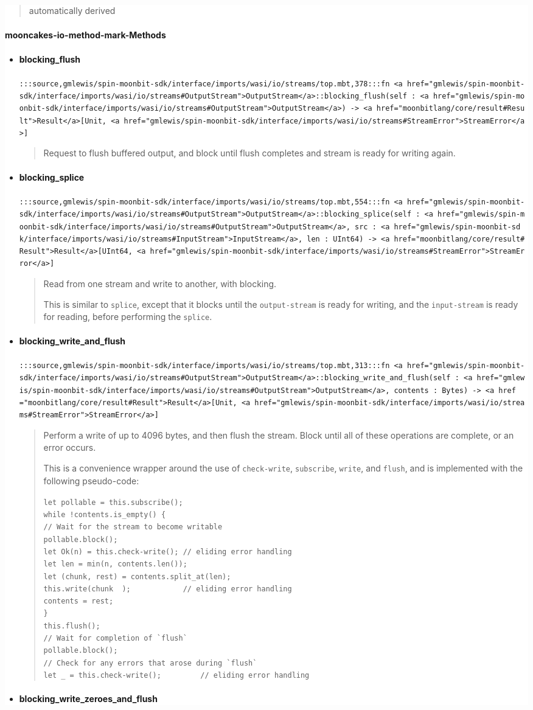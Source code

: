   > automatically derived

#### mooncakes-io-method-mark-Methods
- #### blocking\_flush
  ```moonbit
  :::source,gmlewis/spin-moonbit-sdk/interface/imports/wasi/io/streams/top.mbt,378:::fn <a href="gmlewis/spin-moonbit-sdk/interface/imports/wasi/io/streams#OutputStream">OutputStream</a>::blocking_flush(self : <a href="gmlewis/spin-moonbit-sdk/interface/imports/wasi/io/streams#OutputStream">OutputStream</a>) -> <a href="moonbitlang/core/result#Result">Result</a>[Unit, <a href="gmlewis/spin-moonbit-sdk/interface/imports/wasi/io/streams#StreamError">StreamError</a>]
  ```
  >  Request to flush buffered output, and block until flush completes
  > and stream is ready for writing again.
- #### blocking\_splice
  ```moonbit
  :::source,gmlewis/spin-moonbit-sdk/interface/imports/wasi/io/streams/top.mbt,554:::fn <a href="gmlewis/spin-moonbit-sdk/interface/imports/wasi/io/streams#OutputStream">OutputStream</a>::blocking_splice(self : <a href="gmlewis/spin-moonbit-sdk/interface/imports/wasi/io/streams#OutputStream">OutputStream</a>, src : <a href="gmlewis/spin-moonbit-sdk/interface/imports/wasi/io/streams#InputStream">InputStream</a>, len : UInt64) -> <a href="moonbitlang/core/result#Result">Result</a>[UInt64, <a href="gmlewis/spin-moonbit-sdk/interface/imports/wasi/io/streams#StreamError">StreamError</a>]
  ```
  >  Read from one stream and write to another, with blocking.
  > 
  >  This is similar to `splice`, except that it blocks until the
  > `output-stream` is ready for writing, and the `input-stream`
  > is ready for reading, before performing the `splice`.
- #### blocking\_write\_and\_flush
  ```moonbit
  :::source,gmlewis/spin-moonbit-sdk/interface/imports/wasi/io/streams/top.mbt,313:::fn <a href="gmlewis/spin-moonbit-sdk/interface/imports/wasi/io/streams#OutputStream">OutputStream</a>::blocking_write_and_flush(self : <a href="gmlewis/spin-moonbit-sdk/interface/imports/wasi/io/streams#OutputStream">OutputStream</a>, contents : Bytes) -> <a href="moonbitlang/core/result#Result">Result</a>[Unit, <a href="gmlewis/spin-moonbit-sdk/interface/imports/wasi/io/streams#StreamError">StreamError</a>]
  ```
  >  Perform a write of up to 4096 bytes, and then flush the stream. Block
  > until all of these operations are complete, or an error occurs.
  > 
  >  This is a convenience wrapper around the use of `check-write`,
  > `subscribe`, `write`, and `flush`, and is implemented with the
  > following pseudo-code:
  > 
  >  ```text
  >  let pollable = this.subscribe();
  >  while !contents.is_empty() {
  >  // Wait for the stream to become writable
  >  pollable.block();
  >  let Ok(n) = this.check-write(); // eliding error handling
  >  let len = min(n, contents.len());
  >  let (chunk, rest) = contents.split_at(len);
  >  this.write(chunk  );            // eliding error handling
  >  contents = rest;
  >  }
  >  this.flush();
  >  // Wait for completion of `flush`
  >  pollable.block();
  >  // Check for any errors that arose during `flush`
  >  let _ = this.check-write();         // eliding error handling
  >  ```
- #### blocking\_write\_zeroes\_and\_flush
  ```moonbit
  ```
